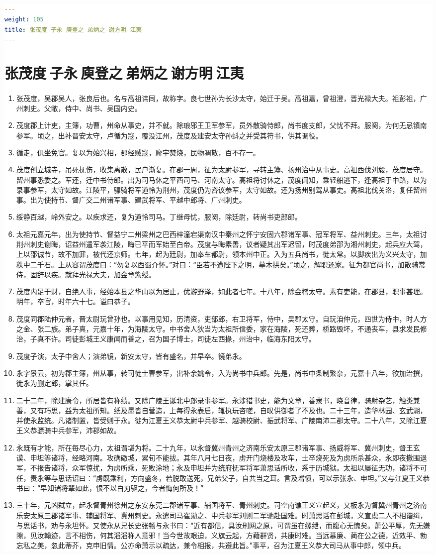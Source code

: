 ```yaml
---
weight: 105
title: 张茂度 子永 庾登之 弟炳之 谢方明 江夷
---
```


# 张茂度 子永 庾登之 弟炳之 谢方明 江夷

1. <span id="张茂度_子永_庾登之_弟炳之_谢方明_江夷-1"></span>
张茂度，吴郡吴人，张良后也。名与高祖讳同，故称字。良七世孙为长沙太守，始迁于吴。高祖嘉，曾祖澄，晋光禄大夫。祖彭祖，广州刺史。父敞，侍中、尚书、吴国内史。

2. <span id="张茂度_子永_庾登之_弟炳之_谢方明_江夷-2"></span>
茂度郡上计吏，主簿，功曹，州命从事史，并不就。除琅邪王卫军参军，员外散骑侍郎，尚书度支郎，父忧不拜。服阕，为何无忌镇南参军。顷之，出补晋安太守，卢循为寇，覆没江州，茂度及建安太守孙蚪之并受其符书，供其调役。

3. <span id="张茂度_子永_庾登之_弟炳之_谢方明_江夷-3"></span>
循走，俱坐免官。复以为始兴相，郡经贼寇，廨宇焚烧，民物凋散，百不存一。

4. <span id="张茂度_子永_庾登之_弟炳之_谢方明_江夷-4"></span>
茂度创立城寺，吊死抚伤，收集离散，民户渐复。在郡一周，征为太尉参军，寻转主簿、扬州治中从事史。高祖西伐刘毅，茂度居守。留州事悉委之。军还，迁中书侍郎。出为司马休之平西司马、河南太守。高祖将讨休之，茂度闻知，乘轻船逃下，逢高祖于中路，以为录事参军，太守如故。江陵平，骠骑将军道怜为荆州，茂度仍为咨议参军，太守如故。还为扬州别驾从事史。高祖北伐关洛，复任留州事。出为使持节、督广交二州诸军事、建武将军、平越中郎将、广州刺史。

5. <span id="张茂度_子永_庾登之_弟炳之_谢方明_江夷-5"></span>
绥静百越，岭外安之。以疾求还，复为道怜司马。丁继母忧，服阕，除廷尉，转尚书吏部郎。

6. <span id="张茂度_子永_庾登之_弟炳之_谢方明_江夷-6"></span>
太祖元嘉元年，出为使持节、督益宁二州梁州之巴西梓潼宕渠南汉中秦州之怀宁安固六郡诸军事、冠军将军、益州刺史。三年，太祖讨荆州刺史谢晦，诏益州遣军袭江陵，晦已平而军始至白帝。茂度与晦素善，议者疑其出军迟留，时茂度弟邵为湘州刺史，起兵应大驾，上以邵诚节，故不加罪，被代还京师。七年，起为廷尉，加奉车都尉，领本州中正。入为五兵尚书，徙太常。以脚疾出为义兴太守，加秩中二千石。上从容谓茂度曰：“勿复以西蜀介怀。”对曰：“臣若不遭陛下之明，墓木拱矣。”顷之，解职还家。征为都官尚书，加散骑常侍，固辞以疾。就拜光禄大夫，加金章紫绶。

7. <span id="张茂度_子永_庾登之_弟炳之_谢方明_江夷-7"></span>
茂度内足于财，自绝人事，经始本县之华山以为居止，优游野泽，如此者七年。十八年，除会稽太守。素有吏能，在郡县，职事甚理。明年，卒官，时年六十七。谥曰恭子。

8. <span id="张茂度_子永_庾登之_弟炳之_谢方明_江夷-8"></span>
茂度同郡陆仲元者，晋太尉玩曾孙也。以事用见知，历清资，吏部郎，右卫将军，侍中，吴郡太守。自玩洎仲元，四世为侍中，时人方之金、张二族。弟子真，元嘉十年，为海陵太守。中书舍人狄当为太祖所信委，家在海陵，死还葬，桥路毁坏，不通丧车，县求发民修治，子真不许。司徒彭城王义康闻而善之，召为国子博士，司徒左西掾，州治中，临海东阳太守。

9. <span id="张茂度_子永_庾登之_弟炳之_谢方明_江夷-9"></span>
茂度子演，太子中舍人；演弟镜，新安太守，皆有盛名，并早卒。镜弟永。

10. <span id="张茂度_子永_庾登之_弟炳之_谢方明_江夷-10"></span>
永字景云，初为郡主簿，州从事，转司徒士曹参军，出补余姚令，入为尚书中兵郎。先是，尚书中条制繁杂，元嘉十八年，欲加治撰，徙永为删定郎，掌其任。

11. <span id="张茂度_子永_庾登之_弟炳之_谢方明_江夷-11"></span>
二十二年，除建康令，所居皆有称绩。又除广陵王诞北中郎录事参军。永涉猎书史，能为文章，善隶书，晓音律，骑射杂艺，触类兼善，又有巧思，益为太祖所知。纸及墨皆自营造，上每得永表启，辄执玩咨嗟，自叹供御者了不及也。二十三年，造华林园、玄武湖，并使永监统。凡诸制置，皆受则于永。徙为江夏王义恭太尉中兵参军、越骑校尉、振武将军、广陵南沛二郡太守。二十八年，又除江夏王义恭骠骑中兵参军，沛郡如故。

12. <span id="张茂度_子永_庾登之_弟炳之_谢方明_江夷-12"></span>
永既有才能，所在每尽心力，太祖谓堪为将。二十九年，以永督冀州青州之济南乐安太原三郡诸军事、扬威将军、冀州刺史，督王玄谟、申坦等诸将，经略河南。攻确磝城，累旬不能拔。其年八月七日夜，虏开门烧楼及攻车，士卒烧死及为虏所杀甚众，永即夜撤围退军，不报告诸将，众军惊扰，为虏所乘，死败涂地；永及申坦并为统府抚军将军萧思话所收，系于历城狱。太祖以屡征无功，诸将不可任，责永等与思话诏曰：“虏既乘利，方向盛冬，若脱敢送死，兄弟父子，自共当之耳。言及增愤，可以示张永、申坦。”又与江夏王义恭书曰：“早知诸将辈如此，恨不以白刃驱之，今者悔何所及！”

13. <span id="张茂度_子永_庾登之_弟炳之_谢方明_江夷-13"></span>
三十年，元凶弑立，起永督青州徐州之东安东莞二郡诸军事、辅国将军、青州刺史。司空南谯王义宣起义，又板永为督冀州青州之济南乐安太原三郡诸军事、辅国将军、冀州刺史。永遣司马崔勋之、中兵参军刘则二军驰赴国难。时萧思话在彭城，义宣虑二人不相谐缉，与思话书，劝与永坦怀。又使永从兄长史张畅与永书曰：“近有都信，具汝刑网之原，可谓虽在缧绁，而腹心无愧矣。萧公平厚，先无嫌隙，见汝翰迹，言不相伤，何其滔滔称人意邪！当今世故艰迫，义旗云起，方藉群贤，共康时难。当远慕廉、蔺在公之德，近效平、勃忘私之美，忽此蒂芥，克申旧情。公亦命萧示以疏达，兼令相报，共遵此旨。”事平，召为江夏王义恭大司马从事中郎，领中兵。
